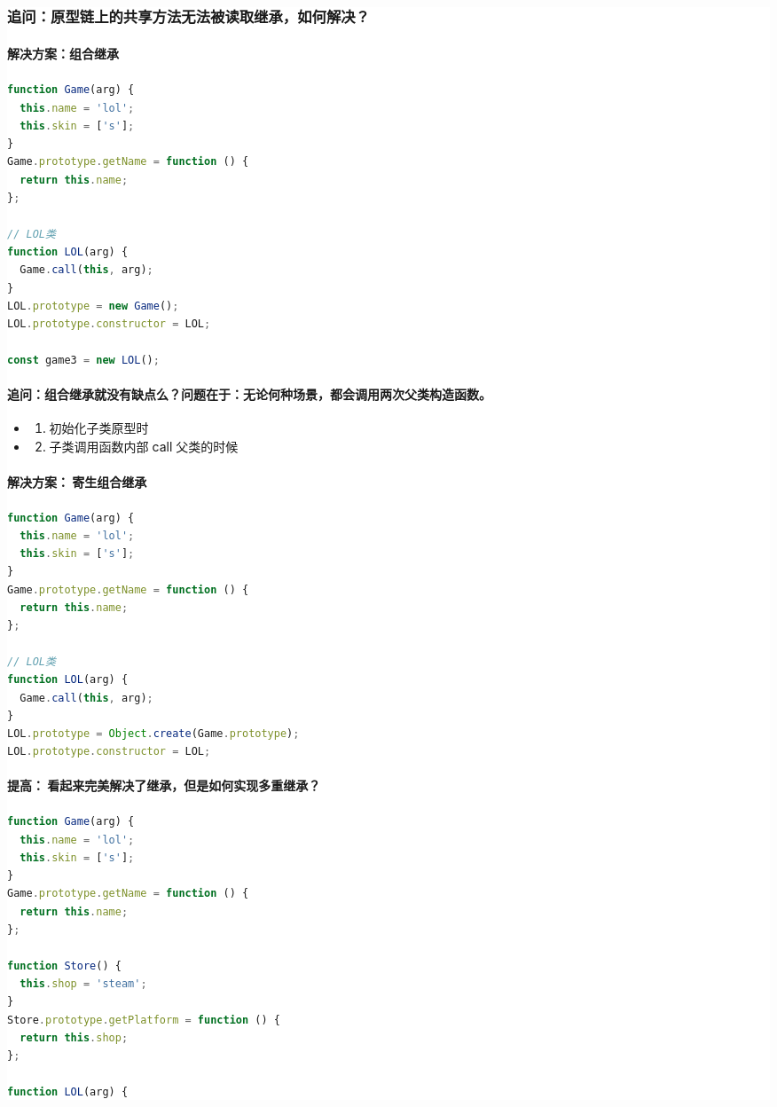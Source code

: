 ### 追问：原型链上的共享方法无法被读取继承，如何解决？

#### 解决方案：组合继承

```js
function Game(arg) {
  this.name = 'lol';
  this.skin = ['s'];
}
Game.prototype.getName = function () {
  return this.name;
};

// LOL类
function LOL(arg) {
  Game.call(this, arg);
}
LOL.prototype = new Game();
LOL.prototype.constructor = LOL;

const game3 = new LOL();
```

#### 追问：组合继承就没有缺点么？问题在于：无论何种场景，都会调用两次父类构造函数。

- 1. 初始化子类原型时
- 2. 子类调用函数内部 call 父类的时候

#### 解决方案： 寄生组合继承

```js
function Game(arg) {
  this.name = 'lol';
  this.skin = ['s'];
}
Game.prototype.getName = function () {
  return this.name;
};

// LOL类
function LOL(arg) {
  Game.call(this, arg);
}
LOL.prototype = Object.create(Game.prototype);
LOL.prototype.constructor = LOL;
```

#### 提高： 看起来完美解决了继承，但是如何实现多重继承？

```js
function Game(arg) {
  this.name = 'lol';
  this.skin = ['s'];
}
Game.prototype.getName = function () {
  return this.name;
};

function Store() {
  this.shop = 'steam';
}
Store.prototype.getPlatform = function () {
  return this.shop;
};

function LOL(arg) {
```